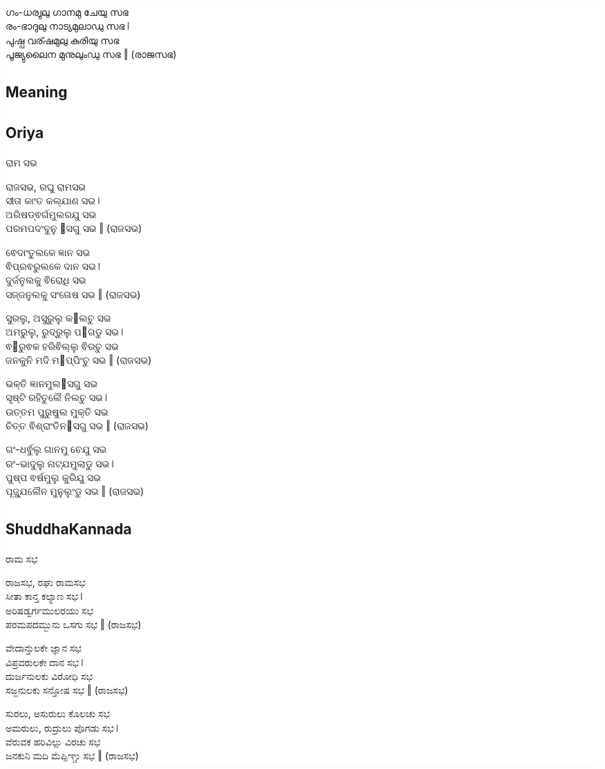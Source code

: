 ഗം-ധര്വുലു ഗാനമു ചേയു സഭ  
രം-ഭാദുലു നാട്യമുലാഡു സഭ ❘  
പുഷ്പ വര്ഷമുലു കുരിയു സഭ  
പൂജ്യുലൈന മുനുലുംഡു സഭ ‖ (രാജസഭ)  

## Meaning

## Oriya

ରାମ ସଭ  

ରାଜସଭ, ରଘୁ ରାମସଭ  
ସୀତା କାଂତ କଲ୍ଯାଣ ସଭ ❘  
ଅରିଷଡ୍ଵର୍ଗମୁଲରଯୁ ସଭ  
ପରମପଦଂବୁନୁ ଒ସଗୁ ସଭ ‖ (ରାଜସଭ)  

ଵେଦାଂତୁଲକେ ଜ୍ଞାନ ସଭ  
ଵିପ୍ରଵରୁଲକେ ଦାନ ସଭ ❘  
ଦୁର୍ଜନୁଲକୁ ଵିରୋଧି ସଭ  
ସଜ୍ଜନୁଲକୁ ସଂତୋଷ ସଭ ‖ (ରାଜସଭ)  

ସୁରଲୁ, ଅସୁରୁଲୁ କ୊ଲଚୁ ସଭ  
ଅମରୁଲୁ, ରୁଦ୍ରୁଲୁ ପ୊ଗଡୁ ସଭ ❘  
ଵ୆ରୁଵକ ହରିଵିଲ୍ଲୁ ଵିରଚୁ ସଭ  
ଜନକୁନି ମଦି ମ୆ପ୍ପିଂଚୁ ସଭ ‖ (ରାଜସଭ)  

ଭକ୍ତି ଜ୍ଞାନମୁଲ୊ସଗୁ ସଭ  
ସୃଷ୍ଟି ରହିତୁଲୈ ନିଲଚୁ ସଭ ❘  
ଉତ୍ତମ ପୁରୁଷୁଲ ମୁକ୍ତି ସଭ  
ଚିତ୍ତ ଵିଶ୍ରାଂତିନ୊ସଗୁ ସଭ ‖ (ରାଜସଭ)  

ଗଂ-ଧର୍ଵୁଲୁ ଗାନମୁ ଚେଯୁ ସଭ  
ରଂ-ଭାଦୁଲୁ ନାଟ୍ଯମୁଲାଡୁ ସଭ ❘  
ପୁଷ୍ପ ଵର୍ଷମୁଲୁ କୁରିଯୁ ସଭ  
ପୂଜ୍ଯୁଲୈନ ମୁନୁଲୁଂଡୁ ସଭ ‖ (ରାଜସଭ)  

## ShuddhaKannada

ರಾಮ ಸಭ  

ರಾಜಸಭ, ರಘು ರಾಮಸಭ  
ಸೀತಾ ಕಾನ್ತ ಕಲ್ಯಾಣ ಸಭ ❘  
ಅರಿಷಡ್ವರ್ಗಮುಲರಯು ಸಭ  
ಪರಮಪದಮ್ಬುನು ಒಸಗು ಸಭ ‖ (ರಾಜಸಭ)  

ವೇದಾನ್ತುಲಕೇ ಜ್ಞಾನ ಸಭ  
ವಿಪ್ರವರುಲಕೇ ದಾನ ಸಭ ❘  
ದುರ್ಜನುಲಕು ವಿರೋಧಿ ಸಭ  
ಸಜ್ಜನುಲಕು ಸನ್ತೋಷ ಸಭ ‖ (ರಾಜಸಭ)  

ಸುರಲು, ಅಸುರುಲು ಕೊಲಚು ಸಭ  
ಅಮರುಲು, ರುದ್ರುಲು ಪೊಗಡು ಸಭ ❘  
ವೆರುವಕ ಹರಿವಿಲ್ಲು ವಿರಚು ಸಭ  
ಜನಕುನಿ ಮದಿ ಮೆಪ್ಪಿಞ್ಚು ಸಭ ‖ (ರಾಜಸಭ)  
